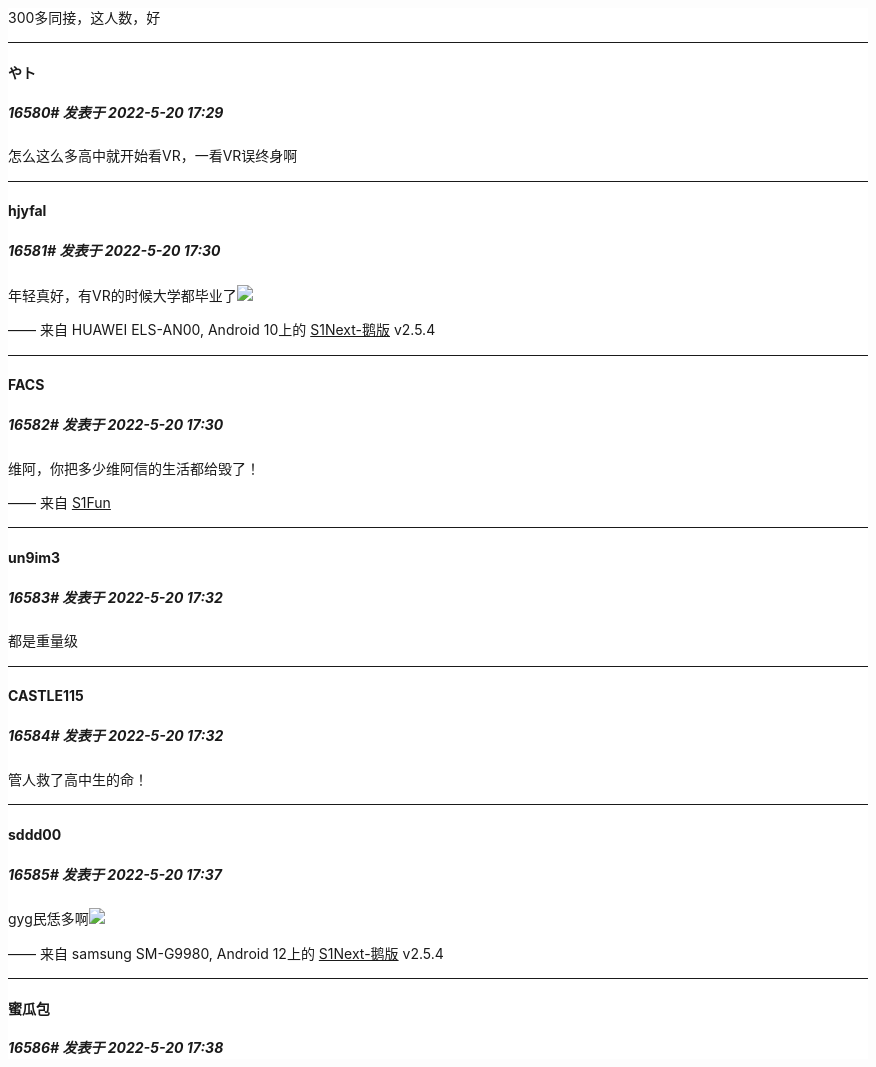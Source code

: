 300多同接，这人数，好

*****

####  やト  
##### 16580#       发表于 2022-5-20 17:29

 怎么这么多高中就开始看VR，一看VR误终身啊

*****

####  hjyfal  
##### 16581#       发表于 2022-5-20 17:30

年轻真好，有VR的时候大学都毕业了<img src="https://static.saraba1st.com/image/smiley/face2017/067.png" referrerpolicy="no-referrer">

—— 来自 HUAWEI ELS-AN00, Android 10上的 [S1Next-鹅版](https://github.com/ykrank/S1-Next/releases) v2.5.4

*****

####  FACS  
##### 16582#       发表于 2022-5-20 17:30

维阿，你把多少维阿信的生活都给毁了！

—— 来自 [S1Fun](https://s1fun.koalcat.com)



*****

####  un9im3  
##### 16583#       发表于 2022-5-20 17:32

都是重量级

*****

####  CASTLE115  
##### 16584#       发表于 2022-5-20 17:32

管人救了高中生的命！

*****

####  sddd00  
##### 16585#       发表于 2022-5-20 17:37

gyg民恁多啊<img src="https://static.saraba1st.com/image/smiley/face2017/009.gif" referrerpolicy="no-referrer">

—— 来自 samsung SM-G9980, Android 12上的 [S1Next-鹅版](https://github.com/ykrank/S1-Next/releases) v2.5.4

*****

####  蜜瓜包  
##### 16586#       发表于 2022-5-20 17:38
